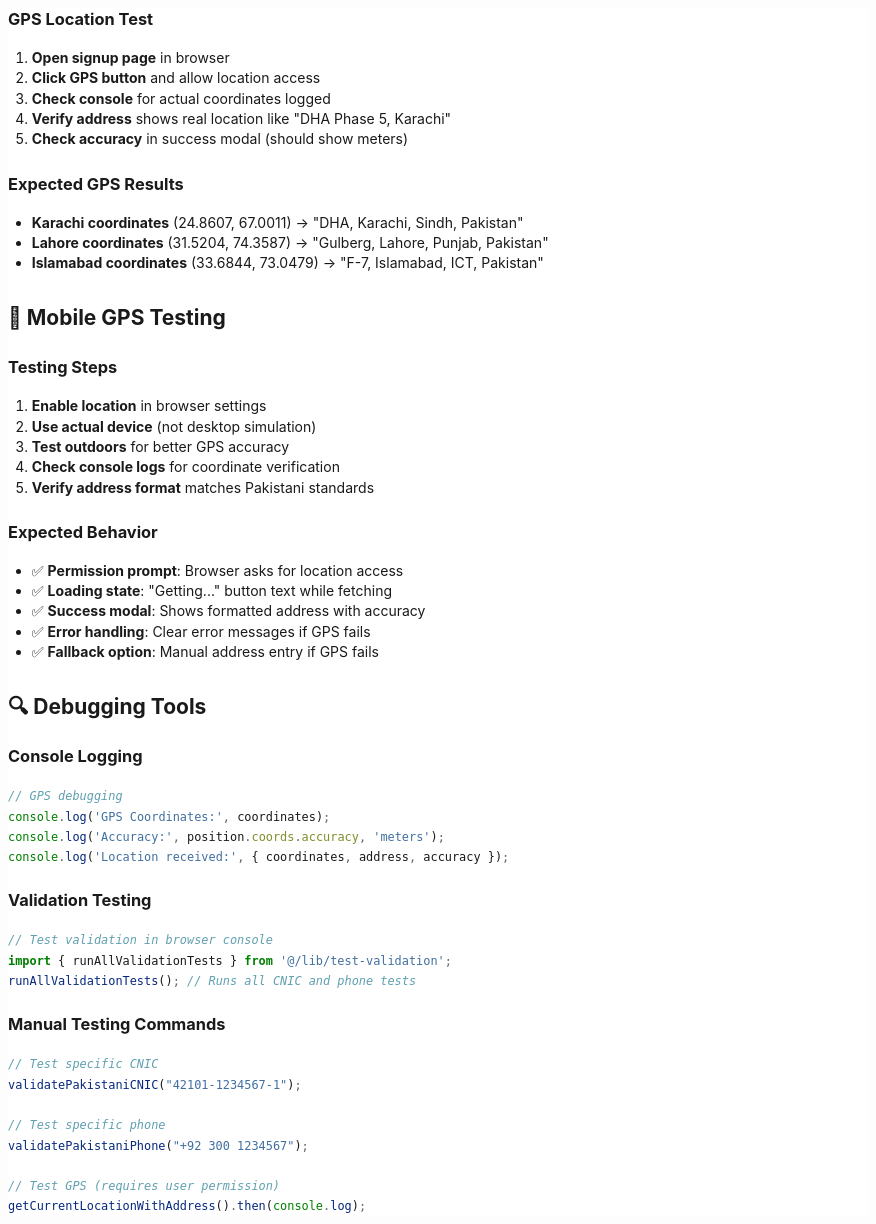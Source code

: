 ### **GPS Location Test**
1. **Open signup page** in browser
2. **Click GPS button** and allow location access
3. **Check console** for actual coordinates logged
4. **Verify address** shows real location like "DHA Phase 5, Karachi"
5. **Check accuracy** in success modal (should show meters)

### **Expected GPS Results**
- **Karachi coordinates** (24.8607, 67.0011) → "DHA, Karachi, Sindh, Pakistan"
- **Lahore coordinates** (31.5204, 74.3587) → "Gulberg, Lahore, Punjab, Pakistan"
- **Islamabad coordinates** (33.6844, 73.0479) → "F-7, Islamabad, ICT, Pakistan"

## 📱 **Mobile GPS Testing**

### **Testing Steps**
1. **Enable location** in browser settings
2. **Use actual device** (not desktop simulation)
3. **Test outdoors** for better GPS accuracy
4. **Check console logs** for coordinate verification
5. **Verify address format** matches Pakistani standards

### **Expected Behavior**
- ✅ **Permission prompt**: Browser asks for location access
- ✅ **Loading state**: "Getting..." button text while fetching
- ✅ **Success modal**: Shows formatted address with accuracy
- ✅ **Error handling**: Clear error messages if GPS fails
- ✅ **Fallback option**: Manual address entry if GPS fails

## 🔍 **Debugging Tools**

### **Console Logging**
```javascript
// GPS debugging
console.log('GPS Coordinates:', coordinates);
console.log('Accuracy:', position.coords.accuracy, 'meters');
console.log('Location received:', { coordinates, address, accuracy });
```

### **Validation Testing**
```javascript
// Test validation in browser console
import { runAllValidationTests } from '@/lib/test-validation';
runAllValidationTests(); // Runs all CNIC and phone tests
```

### **Manual Testing Commands**
```javascript
// Test specific CNIC
validatePakistaniCNIC("42101-1234567-1");

// Test specific phone
validatePakistaniPhone("+92 300 1234567");

// Test GPS (requires user permission)
getCurrentLocationWithAddress().then(console.log);
```
